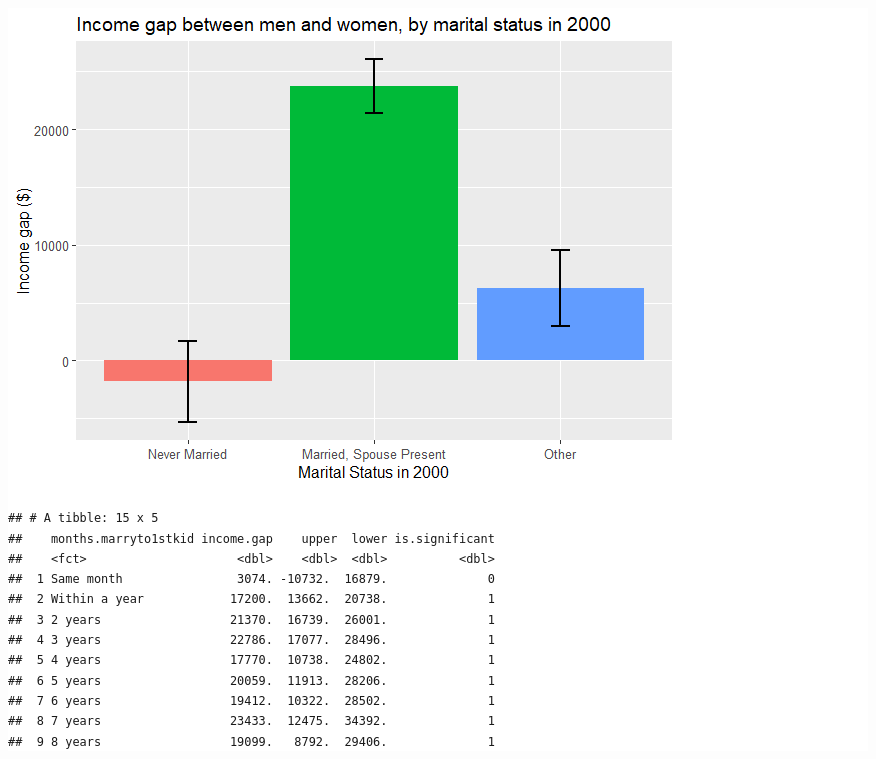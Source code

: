 ![](FinalRProject_GenderWageGap_files/figure-gfm/unnamed-chunk-33-1.png)

    ## # A tibble: 15 x 5
    ##    months.marryto1stkid income.gap    upper  lower is.significant
    ##    <fct>                     <dbl>    <dbl>  <dbl>          <dbl>
    ##  1 Same month                3074. -10732.  16879.              0
    ##  2 Within a year            17200.  13662.  20738.              1
    ##  3 2 years                  21370.  16739.  26001.              1
    ##  4 3 years                  22786.  17077.  28496.              1
    ##  5 4 years                  17770.  10738.  24802.              1
    ##  6 5 years                  20059.  11913.  28206.              1
    ##  7 6 years                  19412.  10322.  28502.              1
    ##  8 7 years                  23433.  12475.  34392.              1
    ##  9 8 years                  19099.   8792.  29406.              1